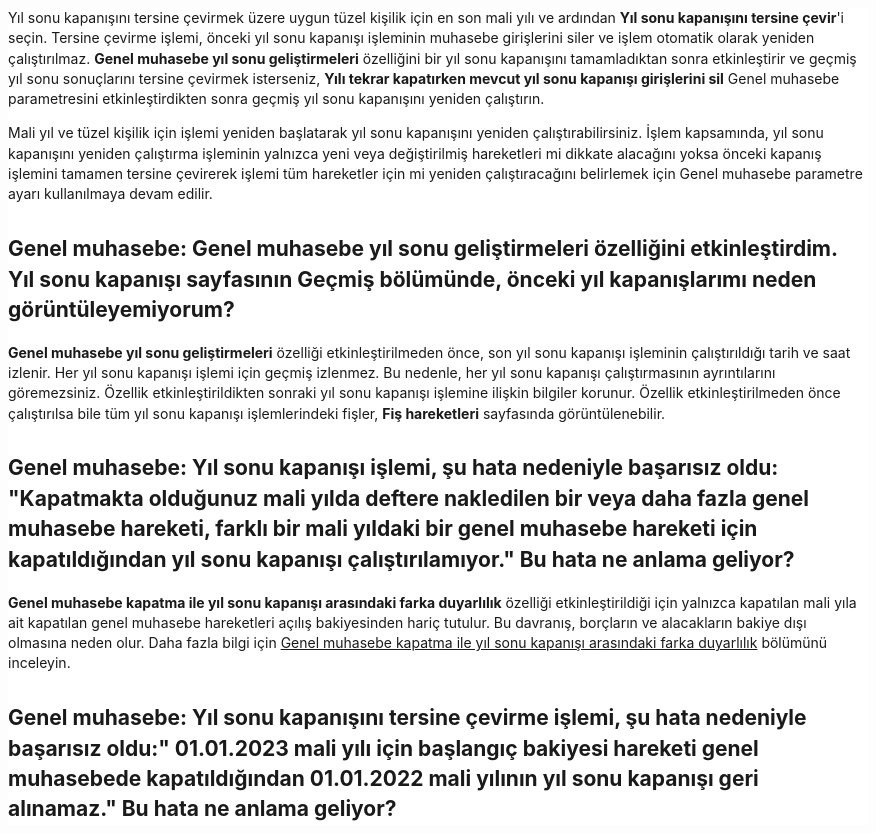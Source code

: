 Yıl sonu kapanışını tersine çevirmek üzere uygun tüzel kişilik için en son mali yılı ve ardından **Yıl sonu kapanışını tersine çevir**'i seçin. Tersine çevirme işlemi, önceki yıl sonu kapanışı işleminin muhasebe girişlerini siler ve işlem otomatik olarak yeniden çalıştırılmaz. **Genel muhasebe yıl sonu geliştirmeleri** özelliğini bir yıl sonu kapanışını tamamladıktan sonra etkinleştirir ve geçmiş yıl sonu sonuçlarını tersine çevirmek isterseniz, **Yılı tekrar kapatırken mevcut yıl sonu kapanışı girişlerini sil** Genel muhasebe parametresini etkinleştirdikten sonra geçmiş yıl sonu kapanışını yeniden çalıştırın.

Mali yıl ve tüzel kişilik için işlemi yeniden başlatarak yıl sonu kapanışını yeniden çalıştırabilirsiniz. İşlem kapsamında, yıl sonu kapanışını yeniden çalıştırma işleminin yalnızca yeni veya değiştirilmiş hareketleri mi dikkate alacağını yoksa önceki kapanış işlemini tamamen tersine çevirerek işlemi tüm hareketler için mi yeniden çalıştıracağını belirlemek için Genel muhasebe parametre ayarı kullanılmaya devam edilir.

## <a name="general-ledger-the-general-ledger-year-end-enhancements-feature-is-enabled-why-cant-i-view-my-previous-year-closings-in-the-history-section-of-the-year-end-close-page"></a>Genel muhasebe: Genel muhasebe yıl sonu geliştirmeleri özelliğini etkinleştirdim. Yıl sonu kapanışı sayfasının Geçmiş bölümünde, önceki yıl kapanışlarımı neden görüntüleyemiyorum?

**Genel muhasebe yıl sonu geliştirmeleri** özelliği etkinleştirilmeden önce, son yıl sonu kapanışı işleminin çalıştırıldığı tarih ve saat izlenir. Her yıl sonu kapanışı işlemi için geçmiş izlenmez. Bu nedenle, her yıl sonu kapanışı çalıştırmasının ayrıntılarını göremezsiniz. Özellik etkinleştirildikten sonraki yıl sonu kapanışı işlemine ilişkin bilgiler korunur. Özellik etkinleştirilmeden önce çalıştırılsa bile tüm yıl sonu kapanışı işlemlerindeki fişler, **Fiş hareketleri** sayfasında görüntülenebilir. 

## <a name="general-ledger-the-year-end-close-process-is-failing-because-of-the-following-error-the-year-end-close-cant-be-run-because-one-or-more-ledger-transactions-posted-into-the-fiscal-year-that-you-are-closing-were-settled-to-a-ledger-transaction-in-a-different-fiscal-year-what-does-this-error-mean"></a>Genel muhasebe: Yıl sonu kapanışı işlemi, şu hata nedeniyle başarısız oldu: "Kapatmakta olduğunuz mali yılda deftere nakledilen bir veya daha fazla genel muhasebe hareketi, farklı bir mali yıldaki bir genel muhasebe hareketi için kapatıldığından yıl sonu kapanışı çalıştırılamıyor." Bu hata ne anlama geliyor?

**Genel muhasebe kapatma ile yıl sonu kapanışı arasındaki farka duyarlılık** özelliği etkinleştirildiği için yalnızca kapatılan mali yıla ait kapatılan genel muhasebe hareketleri açılış bakiyesinden hariç tutulur. Bu davranış, borçların ve alacakların bakiye dışı olmasına neden olur. Daha fazla bilgi için [Genel muhasebe kapatma ile yıl sonu kapanışı arasındaki farka duyarlılık](awareness-between-ledger-settlement-year-end-close.md) bölümünü inceleyin.

## <a name="general-ledger-reversal-of-the-year-end-close-process-is-failing-because-of-the-following-error-the-year-end-close-for-112022-cant-be-reversed-because-beginning-balance-transaction-have-been-ledger-settled-in-fiscal-year-112023-what-does-this-error-mean"></a>Genel muhasebe: Yıl sonu kapanışını tersine çevirme işlemi, şu hata nedeniyle başarısız oldu:" 01.01.2023 mali yılı için başlangıç bakiyesi hareketi genel muhasebede kapatıldığından 01.01.2022 mali yılının yıl sonu kapanışı geri alınamaz." Bu hata ne anlama geliyor?
